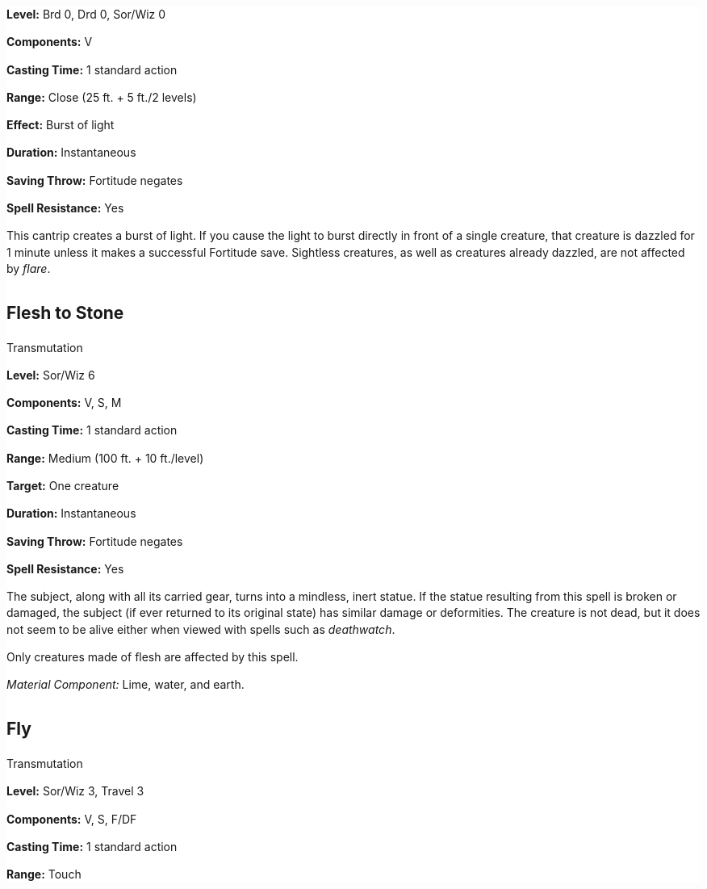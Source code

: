 **Level:** Brd 0, Drd 0, Sor/Wiz 0

**Components:** V

**Casting Time:** 1 standard action

**Range:** Close (25 ft. + 5 ft./2 levels)

**Effect:** Burst of light

**Duration:** Instantaneous

**Saving Throw:** Fortitude negates

**Spell Resistance:** Yes

This cantrip creates a burst of light. If you cause the light to burst directly in front of a single creature, that creature is dazzled for 1 minute unless it makes a successful Fortitude save. Sightless creatures, as well as creatures already dazzled, are not affected by _flare_.

## Flesh to Stone

Transmutation

**Level:** Sor/Wiz 6

**Components:** V, S, M

**Casting Time:** 1 standard action

**Range:** Medium (100 ft. + 10 ft./level)

**Target:** One creature

**Duration:** Instantaneous

**Saving Throw:** Fortitude negates

**Spell Resistance:** Yes

The subject, along with all its carried gear, turns into a mindless, inert statue. If the statue resulting from this spell is broken or damaged, the subject (if ever returned to its original state) has similar damage or deformities. The creature is not dead, but it does not seem to be alive either when viewed with spells such as _deathwatch_.

Only creatures made of flesh are affected by this spell.

_Material Component:_ Lime, water, and earth.

## Fly

Transmutation

**Level:** Sor/Wiz 3, Travel 3

**Components:** V, S, F/DF

**Casting Time:** 1 standard action

**Range:** Touch
